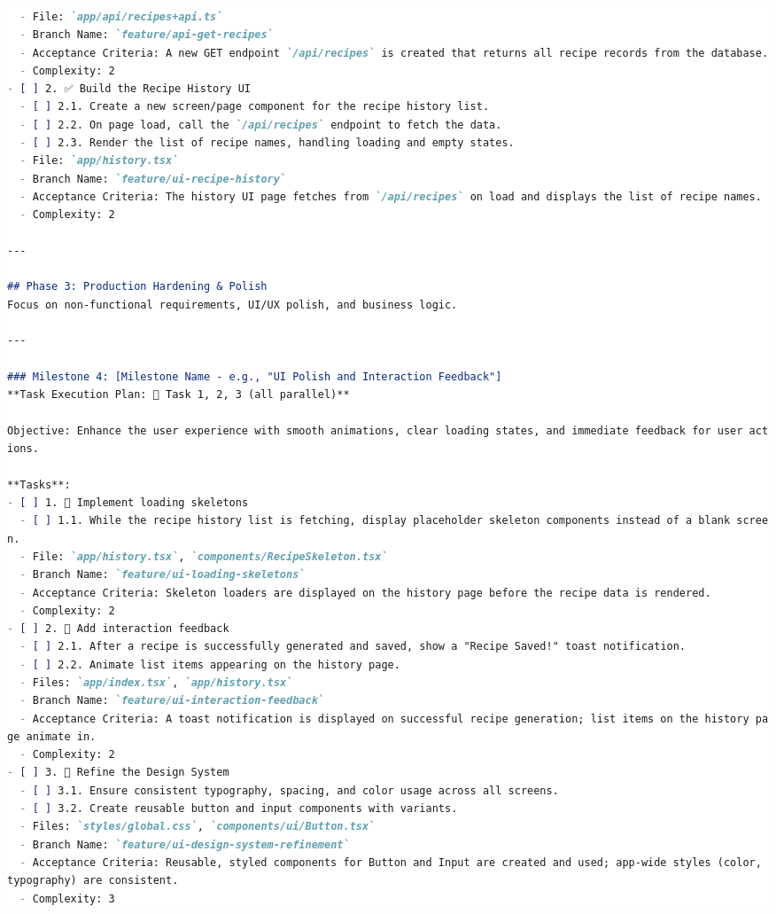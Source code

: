 ```markdown
  - File: `app/api/recipes+api.ts`
  - Branch Name: `feature/api-get-recipes`
  - Acceptance Criteria: A new GET endpoint `/api/recipes` is created that returns all recipe records from the database.
  - Complexity: 2
- [ ] 2. ✅ Build the Recipe History UI
  - [ ] 2.1. Create a new screen/page component for the recipe history list.
  - [ ] 2.2. On page load, call the `/api/recipes` endpoint to fetch the data.
  - [ ] 2.3. Render the list of recipe names, handling loading and empty states.
  - File: `app/history.tsx`
  - Branch Name: `feature/ui-recipe-history`
  - Acceptance Criteria: The history UI page fetches from `/api/recipes` on load and displays the list of recipe names.
  - Complexity: 2

---

## Phase 3: Production Hardening & Polish
Focus on non-functional requirements, UI/UX polish, and business logic.

---

### Milestone 4: [Milestone Name - e.g., "UI Polish and Interaction Feedback"]
**Task Execution Plan: 🔄 Task 1, 2, 3 (all parallel)**

Objective: Enhance the user experience with smooth animations, clear loading states, and immediate feedback for user actions.

**Tasks**:
- [ ] 1. 🔄 Implement loading skeletons
  - [ ] 1.1. While the recipe history list is fetching, display placeholder skeleton components instead of a blank screen.
  - File: `app/history.tsx`, `components/RecipeSkeleton.tsx`
  - Branch Name: `feature/ui-loading-skeletons`
  - Acceptance Criteria: Skeleton loaders are displayed on the history page before the recipe data is rendered.
  - Complexity: 2
- [ ] 2. 🔄 Add interaction feedback
  - [ ] 2.1. After a recipe is successfully generated and saved, show a "Recipe Saved!" toast notification.
  - [ ] 2.2. Animate list items appearing on the history page.
  - Files: `app/index.tsx`, `app/history.tsx`
  - Branch Name: `feature/ui-interaction-feedback`
  - Acceptance Criteria: A toast notification is displayed on successful recipe generation; list items on the history page animate in.
  - Complexity: 2
- [ ] 3. 🔄 Refine the Design System
  - [ ] 3.1. Ensure consistent typography, spacing, and color usage across all screens.
  - [ ] 3.2. Create reusable button and input components with variants.
  - Files: `styles/global.css`, `components/ui/Button.tsx`
  - Branch Name: `feature/ui-design-system-refinement`
  - Acceptance Criteria: Reusable, styled components for Button and Input are created and used; app-wide styles (color, typography) are consistent.
  - Complexity: 3
```
